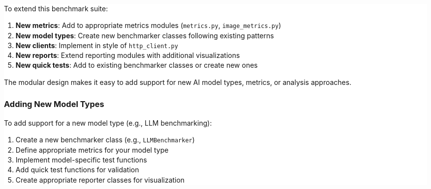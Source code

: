 To extend this benchmark suite:

1. **New metrics**: Add to appropriate metrics modules (`metrics.py`, `image_metrics.py`)
2. **New model types**: Create new benchmarker classes following existing patterns
3. **New clients**: Implement in style of `http_client.py`
4. **New reports**: Extend reporting modules with additional visualizations
5. **New quick tests**: Add to existing benchmarker classes or create new ones

The modular design makes it easy to add support for new AI model types, metrics, or analysis approaches.

### Adding New Model Types

To add support for a new model type (e.g., LLM benchmarking):

1. Create a new benchmarker class (e.g., `LLMBenchmarker`)
2. Define appropriate metrics for your model type
3. Implement model-specific test functions
4. Add quick test functions for validation
5. Create appropriate reporter classes for visualization
